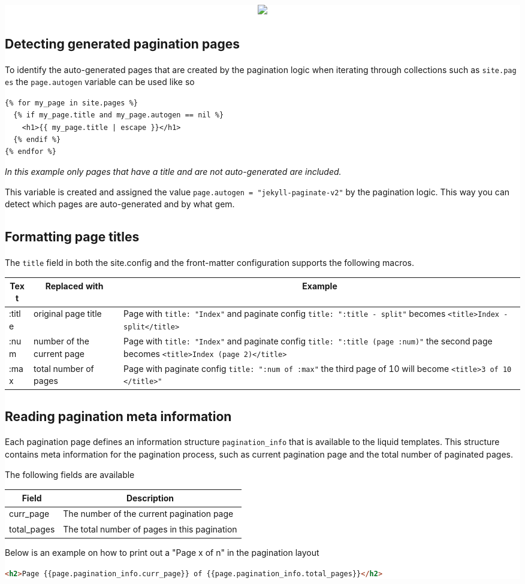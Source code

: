 <p align="center">
  <img src="https://raw.githubusercontent.com/sverrirs/jekyll-paginate-v2/master/res/pagination-trails-p4-b1a3.png" />
</p>

## Detecting generated pagination pages

To identify the auto-generated pages that are created by the pagination logic when iterating through collections such as `site.pages` the `page.autogen` variable can be used like so

```
{% for my_page in site.pages %}
  {% if my_page.title and my_page.autogen == nil %}
    <h1>{{ my_page.title | escape }}</h1>
  {% endif %}
{% endfor %}
```
_In this example only pages that have a title and are not auto-generated are included._

This variable is created and assigned the value `page.autogen = "jekyll-paginate-v2"` by the pagination logic. This way you can detect which pages are auto-generated and by what gem. 

## Formatting page titles

The `title` field in both the site.config and the front-matter configuration supports the following macros.

| Text | Replaced with | Example |
| --- | --- | --- |
| :title | original page title | Page with `title: "Index"` and paginate config `title: ":title - split"` becomes `<title>Index - split</title>` |
| :num | number of the current page | Page with `title: "Index"` and paginate config `title: ":title (page :num)"` the second page becomes `<title>Index (page 2)</title>` |
| :max | total number of pages | Page with paginate config `title: ":num of :max"` the third page of 10 will become `<title>3 of 10</title>"` |

## Reading pagination meta information
Each pagination page defines an information structure `pagination_info` that is available to the liquid templates. This structure contains meta information for the pagination process, such as current pagination page and the total number of paginated pages.

The following fields are available

| Field | Description |
| --- | --- |
| curr_page | The number of the current pagination page |
| total_pages | The total number of pages in this pagination |

Below is an example on how to print out a "Page x of n" in the pagination layout

``` html
<h2>Page {{page.pagination_info.curr_page}} of {{page.pagination_info.total_pages}}</h2>
```
